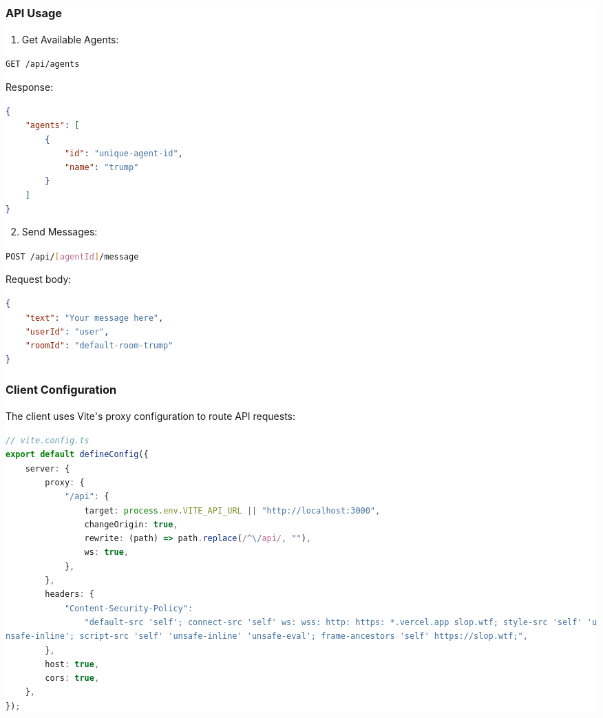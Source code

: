 ### API Usage

1. Get Available Agents:

```bash
GET /api/agents
```

Response:

```json
{
    "agents": [
        {
            "id": "unique-agent-id",
            "name": "trump"
        }
    ]
}
```

2. Send Messages:

```bash
POST /api/[agentId]/message
```

Request body:

```json
{
    "text": "Your message here",
    "userId": "user",
    "roomId": "default-room-trump"
}
```

### Client Configuration

The client uses Vite's proxy configuration to route API requests:

```typescript
// vite.config.ts
export default defineConfig({
    server: {
        proxy: {
            "/api": {
                target: process.env.VITE_API_URL || "http://localhost:3000",
                changeOrigin: true,
                rewrite: (path) => path.replace(/^\/api/, ""),
                ws: true,
            },
        },
        headers: {
            "Content-Security-Policy":
                "default-src 'self'; connect-src 'self' ws: wss: http: https: *.vercel.app slop.wtf; style-src 'self' 'unsafe-inline'; script-src 'self' 'unsafe-inline' 'unsafe-eval'; frame-ancestors 'self' https://slop.wtf;",
        },
        host: true,
        cors: true,
    },
});
```
